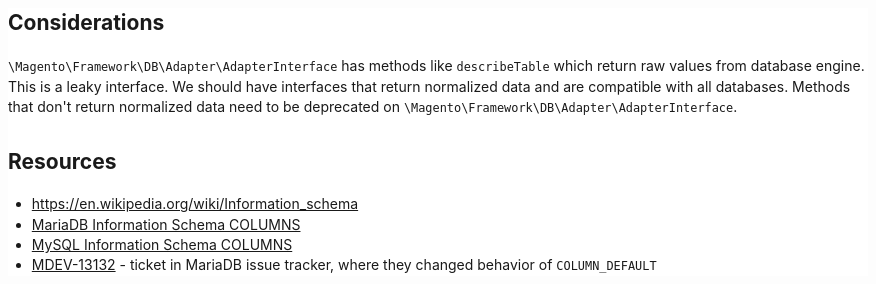 ## Considerations

`\Magento\Framework\DB\Adapter\AdapterInterface` has methods like `describeTable` which return raw values from database 
engine. This is a leaky interface. We should have interfaces that return normalized data and are compatible with all 
databases. Methods that don't return normalized data need to be deprecated on `\Magento\Framework\DB\Adapter\AdapterInterface`.

## Resources

* https://en.wikipedia.org/wiki/Information_schema
* [MariaDB Information Schema COLUMNS](https://mariadb.com/kb/en/library/information-schema-columns-table/)
* [MySQL Information Schema COLUMNS](https://dev.mysql.com/doc/refman/5.7/en/columns-table.html)
* [MDEV-13132](https://jira.mariadb.org/browse/MDEV-13132) - ticket in MariaDB issue tracker, where they changed behavior of `COLUMN_DEFAULT`
